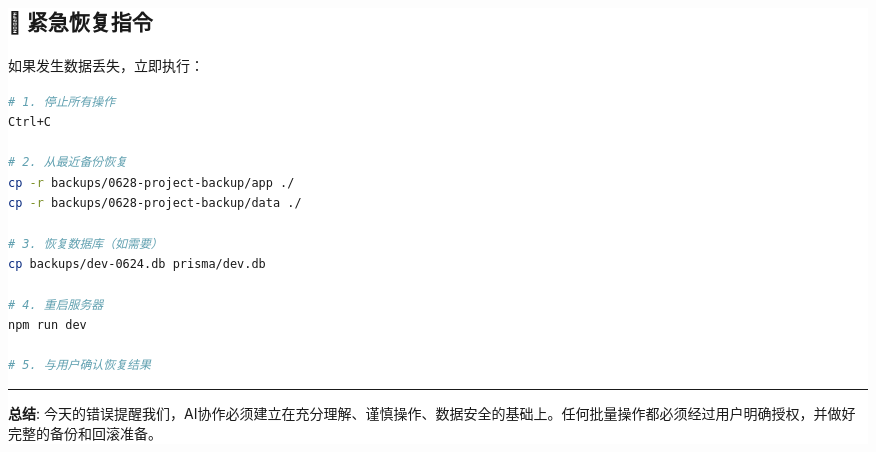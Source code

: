 
## 🚨 紧急恢复指令

如果发生数据丢失，立即执行：

```bash
# 1. 停止所有操作
Ctrl+C

# 2. 从最近备份恢复
cp -r backups/0628-project-backup/app ./
cp -r backups/0628-project-backup/data ./

# 3. 恢复数据库（如需要）
cp backups/dev-0624.db prisma/dev.db

# 4. 重启服务器
npm run dev

# 5. 与用户确认恢复结果
```

---

**总结**: 今天的错误提醒我们，AI协作必须建立在充分理解、谨慎操作、数据安全的基础上。任何批量操作都必须经过用户明确授权，并做好完整的备份和回滚准备。 